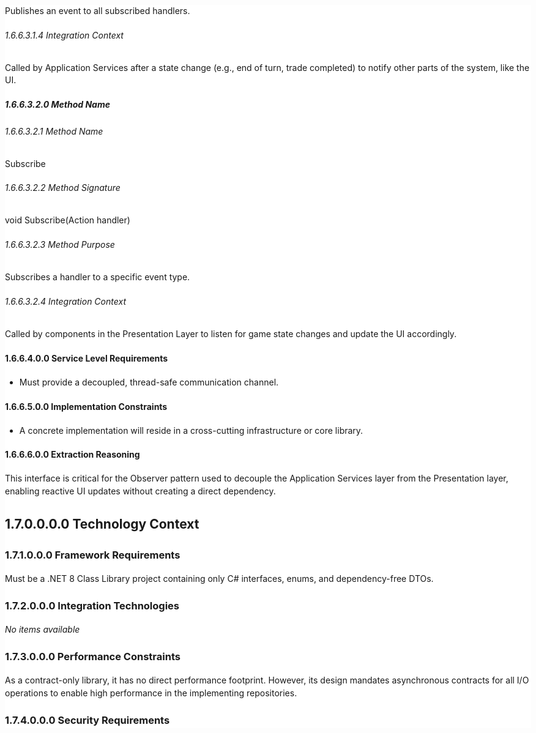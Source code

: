 Publishes an event to all subscribed handlers.

###### 1.6.6.3.1.4 Integration Context

Called by Application Services after a state change (e.g., end of turn, trade completed) to notify other parts of the system, like the UI.

##### 1.6.6.3.2.0 Method Name

###### 1.6.6.3.2.1 Method Name

Subscribe

###### 1.6.6.3.2.2 Method Signature

void Subscribe<TEvent>(Action<TEvent> handler)

###### 1.6.6.3.2.3 Method Purpose

Subscribes a handler to a specific event type.

###### 1.6.6.3.2.4 Integration Context

Called by components in the Presentation Layer to listen for game state changes and update the UI accordingly.

#### 1.6.6.4.0.0 Service Level Requirements

- Must provide a decoupled, thread-safe communication channel.

#### 1.6.6.5.0.0 Implementation Constraints

- A concrete implementation will reside in a cross-cutting infrastructure or core library.

#### 1.6.6.6.0.0 Extraction Reasoning

This interface is critical for the Observer pattern used to decouple the Application Services layer from the Presentation layer, enabling reactive UI updates without creating a direct dependency.

## 1.7.0.0.0.0 Technology Context

### 1.7.1.0.0.0 Framework Requirements

Must be a .NET 8 Class Library project containing only C# interfaces, enums, and dependency-free DTOs.

### 1.7.2.0.0.0 Integration Technologies

*No items available*

### 1.7.3.0.0.0 Performance Constraints

As a contract-only library, it has no direct performance footprint. However, its design mandates asynchronous contracts for all I/O operations to enable high performance in the implementing repositories.

### 1.7.4.0.0.0 Security Requirements
